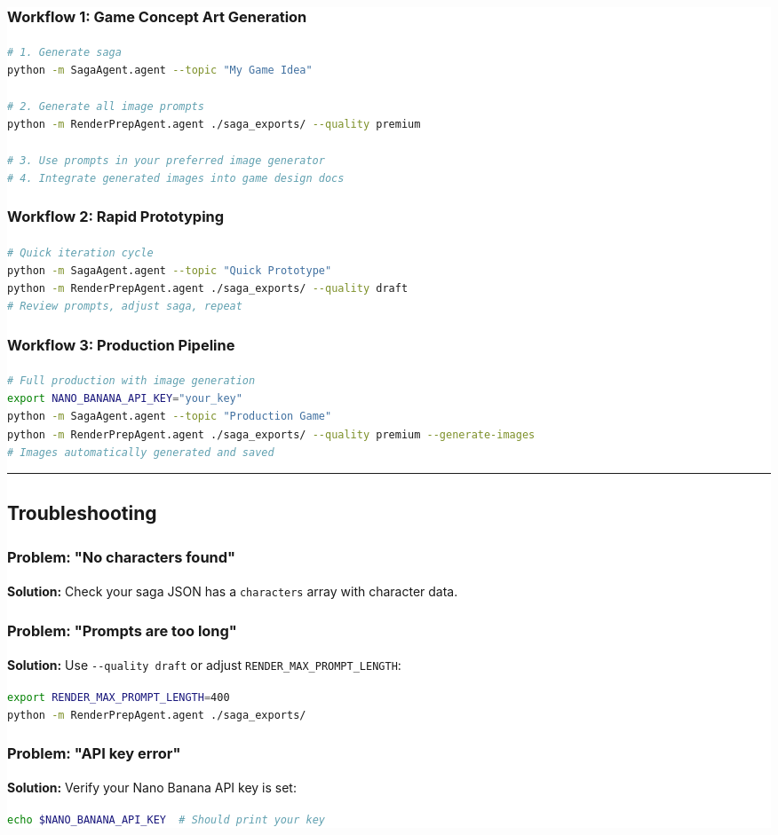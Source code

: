 ### Workflow 1: Game Concept Art Generation

```bash
# 1. Generate saga
python -m SagaAgent.agent --topic "My Game Idea"

# 2. Generate all image prompts
python -m RenderPrepAgent.agent ./saga_exports/ --quality premium

# 3. Use prompts in your preferred image generator
# 4. Integrate generated images into game design docs
```

### Workflow 2: Rapid Prototyping

```bash
# Quick iteration cycle
python -m SagaAgent.agent --topic "Quick Prototype"
python -m RenderPrepAgent.agent ./saga_exports/ --quality draft
# Review prompts, adjust saga, repeat
```

### Workflow 3: Production Pipeline

```bash
# Full production with image generation
export NANO_BANANA_API_KEY="your_key"
python -m SagaAgent.agent --topic "Production Game"
python -m RenderPrepAgent.agent ./saga_exports/ --quality premium --generate-images
# Images automatically generated and saved
```

---

## Troubleshooting

### Problem: "No characters found"

**Solution:** Check your saga JSON has a `characters` array with character data.

### Problem: "Prompts are too long"

**Solution:** Use `--quality draft` or adjust `RENDER_MAX_PROMPT_LENGTH`:
```bash
export RENDER_MAX_PROMPT_LENGTH=400
python -m RenderPrepAgent.agent ./saga_exports/
```

### Problem: "API key error"

**Solution:** Verify your Nano Banana API key is set:
```bash
echo $NANO_BANANA_API_KEY  # Should print your key
```
